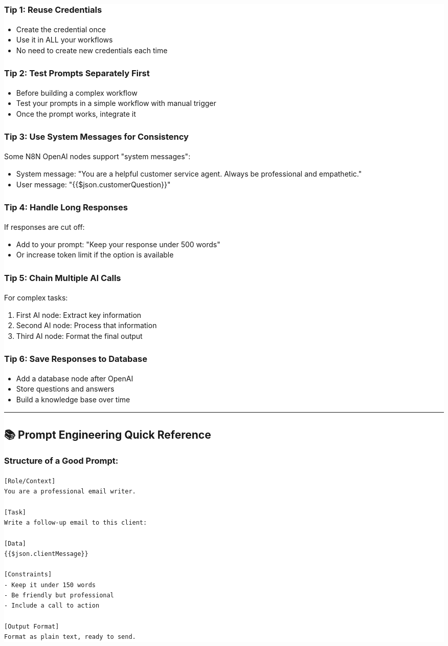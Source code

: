 ### Tip 1: Reuse Credentials
- Create the credential once
- Use it in ALL your workflows
- No need to create new credentials each time

### Tip 2: Test Prompts Separately First
- Before building a complex workflow
- Test your prompts in a simple workflow with manual trigger
- Once the prompt works, integrate it

### Tip 3: Use System Messages for Consistency
Some N8N OpenAI nodes support "system messages":
- System message: "You are a helpful customer service agent. Always be professional and empathetic."
- User message: "{{$json.customerQuestion}}"

### Tip 4: Handle Long Responses
If responses are cut off:
- Add to your prompt: "Keep your response under 500 words"
- Or increase token limit if the option is available

### Tip 5: Chain Multiple AI Calls
For complex tasks:
1. First AI node: Extract key information
2. Second AI node: Process that information
3. Third AI node: Format the final output

### Tip 6: Save Responses to Database
- Add a database node after OpenAI
- Store questions and answers
- Build a knowledge base over time

---

## 📚 Prompt Engineering Quick Reference

### Structure of a Good Prompt:
```
[Role/Context]
You are a professional email writer.

[Task]
Write a follow-up email to this client:

[Data]
{{$json.clientMessage}}

[Constraints]
- Keep it under 150 words
- Be friendly but professional
- Include a call to action

[Output Format]
Format as plain text, ready to send.
```


[Data to process]: {{$json.data}}